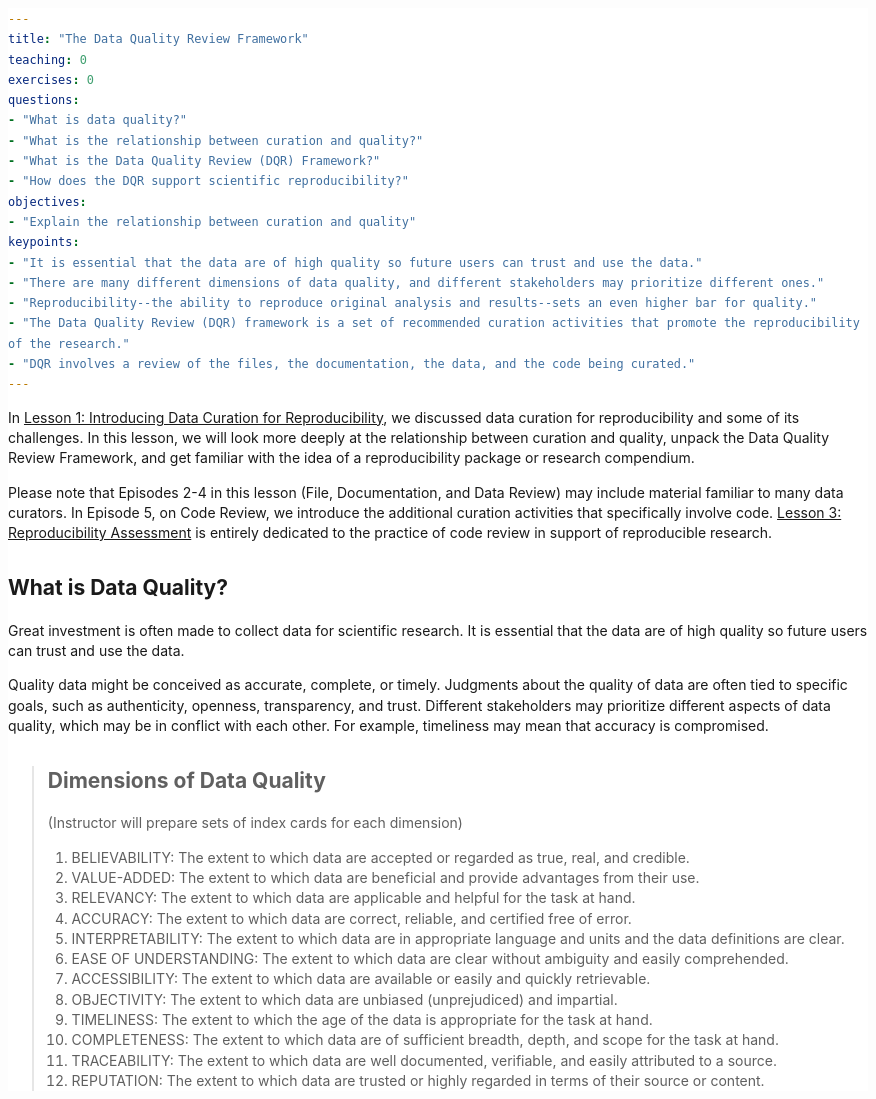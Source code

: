 ```yaml
---
title: "The Data Quality Review Framework"
teaching: 0
exercises: 0
questions:
- "What is data quality?"
- "What is the relationship between curation and quality?"
- "What is the Data Quality Review (DQR) Framework?"
- "How does the DQR support scientific reproducibility?"
objectives:
- "Explain the relationship between curation and quality"
keypoints:
- "It is essential that the data are of high quality so future users can trust and use the data."
- "There are many different dimensions of data quality, and different stakeholders may prioritize different ones."
- "Reproducibility--the ability to reproduce original analysis and results--sets an even higher bar for quality."
- "The Data Quality Review (DQR) framework is a set of recommended curation activities that promote the reproducibility of the research."
- "DQR involves a review of the files, the documentation, the data, and the code being curated."
---
```

In [Lesson 1: Introducing Data Curation for Reproducibility](), we discussed data curation for reproducibility and some of its challenges. In this lesson, we will look more deeply at the relationship between curation and quality, unpack the Data Quality Review Framework, and get familiar with the idea of a reproducibility package or research compendium.

Please note that Episodes 2-4 in this lesson (File, Documentation, and Data Review) may include material familiar to many data curators. In Episode 5, on Code Review, we introduce the additional curation activities that specifically involve code. [Lesson 3: Reproducibility Assessment]() is entirely dedicated to the practice of code review in support of reproducible research.   

## What is Data Quality?

Great investment is often made to collect data for scientific research. It is essential that the data are of high quality so future users can trust and use the data. 

Quality data might be conceived as accurate, complete, or timely. Judgments about the quality of data are often tied to specific goals, such as authenticity, openness, transparency, and trust. Different stakeholders may prioritize different aspects of data quality, which may be in conflict with each other. For example, timeliness may mean that accuracy is compromised. 

> ## Dimensions of Data Quality
>
> (Instructor will prepare sets of index cards for each dimension)
>
> 1. BELIEVABILITY: The extent to which data are accepted or regarded as true, real, and credible. 
> 2. VALUE-ADDED: The extent to which data are beneficial and provide advantages from their use.  
> 3. RELEVANCY: The extent to which data are applicable and helpful for the task at hand.  
> 4. ACCURACY: The extent to which data are correct, reliable, and certified free of error.  
> 5. INTERPRETABILITY: The extent to which data are in appropriate language and units and the data definitions are clear. 
> 6. EASE OF UNDERSTANDING: The extent to which data are clear without ambiguity and easily comprehended.  
> 7. ACCESSIBILITY: The extent to which data are available or easily and quickly retrievable.  
> 8. OBJECTIVITY: The extent to which data are unbiased (unprejudiced) and impartial.  
> 9. TIMELINESS: The extent to which the age of the data is appropriate for the task at hand.  
> 10. COMPLETENESS: The extent to which data are of sufficient breadth, depth, and scope for the task at hand.  
> 11. TRACEABILITY: The extent to which data are well documented, verifiable, and easily attributed to a source.  
> 12. REPUTATION: The extent to which data are trusted or highly regarded in terms of their source or content.  